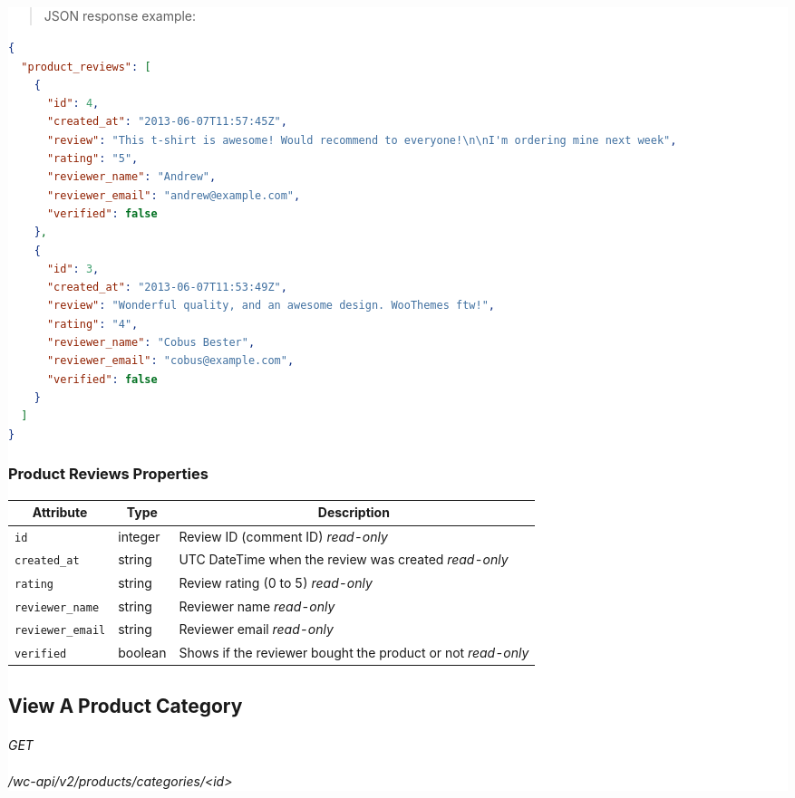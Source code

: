 > JSON response example:

```json
{
  "product_reviews": [
    {
      "id": 4,
      "created_at": "2013-06-07T11:57:45Z",
      "review": "This t-shirt is awesome! Would recommend to everyone!\n\nI'm ordering mine next week",
      "rating": "5",
      "reviewer_name": "Andrew",
      "reviewer_email": "andrew@example.com",
      "verified": false
    },
    {
      "id": 3,
      "created_at": "2013-06-07T11:53:49Z",
      "review": "Wonderful quality, and an awesome design. WooThemes ftw!",
      "rating": "4",
      "reviewer_name": "Cobus Bester",
      "reviewer_email": "cobus@example.com",
      "verified": false
    }
  ]
}
```

### Product Reviews Properties ###

|    Attribute     |   Type  |                                        Description                                        |
| ---------------- | ------- | ----------------------------------------------------------------------------------------- |
| `id`             | integer | Review ID (comment ID) <i class="label label-info">read-only</i>                          |
| `created_at`     | string  | UTC DateTime when the review was created <i class="label label-info">read-only</i>        |
| `rating`         | string  | Review rating (0 to 5) <i class="label label-info">read-only</i>                          |
| `reviewer_name`  | string  | Reviewer name <i class="label label-info">read-only</i>                                   |
| `reviewer_email` | string  | Reviewer email <i class="label label-info">read-only</i>                                  |
| `verified`       | boolean | Shows if the reviewer bought the product or not <i class="label label-info">read-only</i> |

## View A Product Category ##

<div class="api-endpoint">
	<div class="endpoint-data">
		<i class="label label-get">GET</i>
		<h6>/wc-api/v2/products/categories/&lt;id&gt;</h6>
	</div>
</div>
